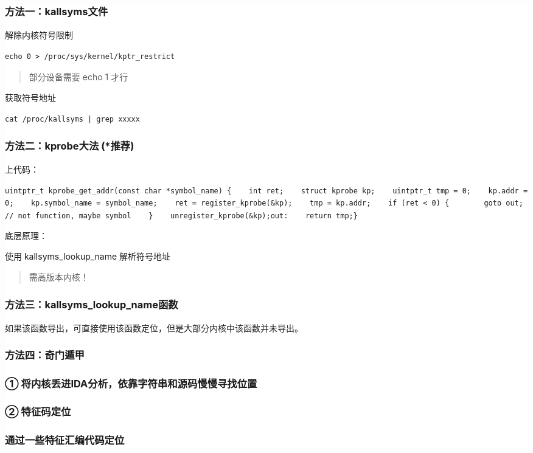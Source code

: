 ###

### 方法一：kallsyms文件

解除内核符号限制

```
echo 0 > /proc/sys/kernel/kptr_restrict
```

> 部分设备需要 echo 1 才行

获取符号地址

```
cat /proc/kallsyms | grep xxxxx
```

###

### 方法二：kprobe大法 (\*推荐)

上代码：

```
uintptr_t kprobe_get_addr(const char *symbol_name) {    int ret;    struct kprobe kp;    uintptr_t tmp = 0;    kp.addr = 0;    kp.symbol_name = symbol_name;    ret = register_kprobe(&kp);    tmp = kp.addr;    if (ret < 0) {        goto out; // not function, maybe symbol    }    unregister_kprobe(&kp);out:    return tmp;}
```

底层原理：

使用 kallsyms\_lookup\_name 解析符号地址

> 需高版本内核！

###

### 方法三：kallsyms\_lookup\_name函数

如果该函数导出，可直接使用该函数定位，但是大部分内核中该函数并未导出。

###

### 方法四：奇门遁甲

###

### ① 将内核丢进IDA分析，依靠字符串和源码慢慢寻找位置

###

### ② 特征码定位

### 通过一些特征汇编代码定位

###
